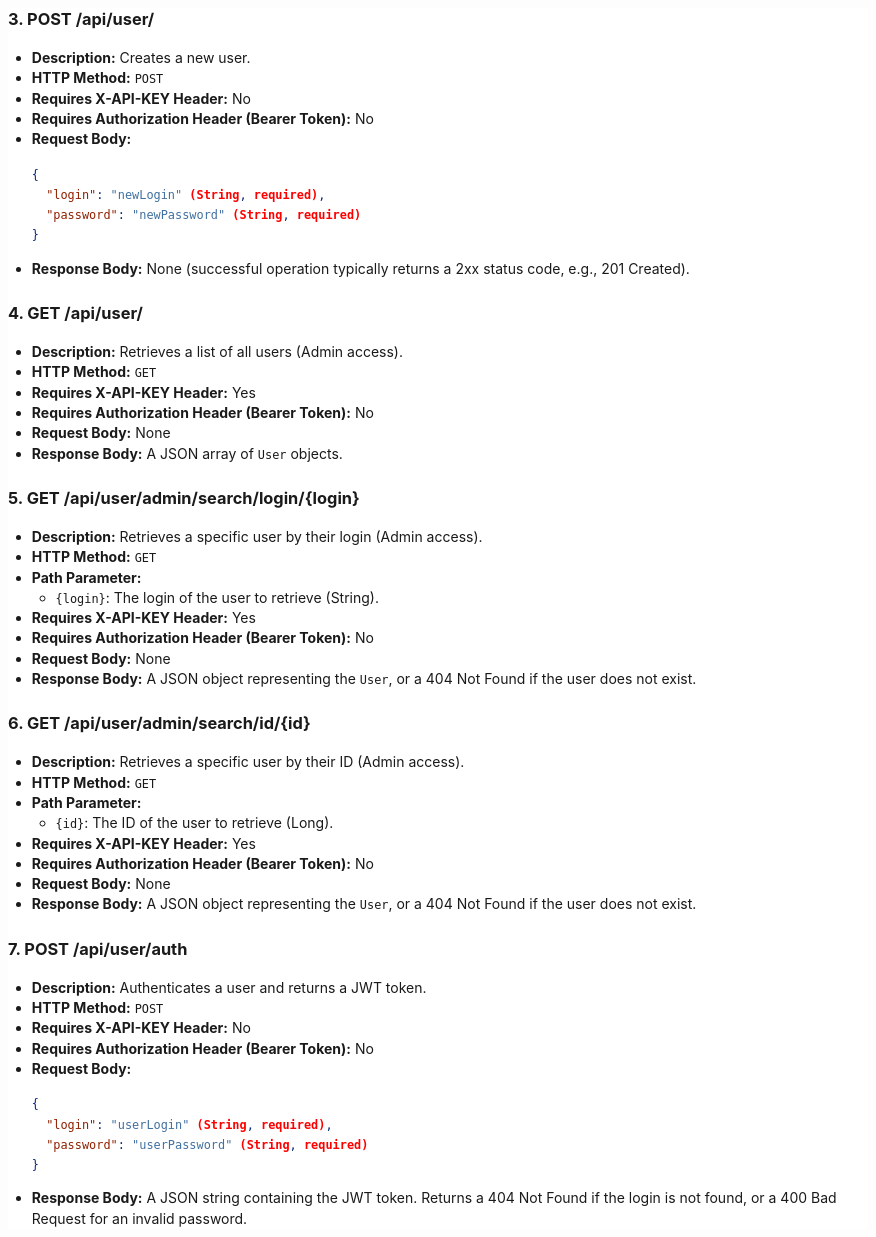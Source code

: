 ### 3. POST /api/user/

- **Description:** Creates a new user.
- **HTTP Method:** `POST`
- **Requires X-API-KEY Header:** No
- **Requires Authorization Header (Bearer Token):** No
- **Request Body:**
    ```json
    {
      "login": "newLogin" (String, required),
      "password": "newPassword" (String, required)
    }
    ```
- **Response Body:** None (successful operation typically returns a 2xx status code, e.g., 201 Created).

### 4. GET /api/user/

- **Description:** Retrieves a list of all users (Admin access).
- **HTTP Method:** `GET`
- **Requires X-API-KEY Header:** Yes
- **Requires Authorization Header (Bearer Token):** No
- **Request Body:** None
- **Response Body:** A JSON array of `User` objects.

### 5. GET /api/user/admin/search/login/{login}

- **Description:** Retrieves a specific user by their login (Admin access).
- **HTTP Method:** `GET`
- **Path Parameter:**
    - `{login}`: The login of the user to retrieve (String).
- **Requires X-API-KEY Header:** Yes
- **Requires Authorization Header (Bearer Token):** No
- **Request Body:** None
- **Response Body:** A JSON object representing the `User`, or a 404 Not Found if the user does not exist.

### 6. GET /api/user/admin/search/id/{id}

- **Description:** Retrieves a specific user by their ID (Admin access).
- **HTTP Method:** `GET`
- **Path Parameter:**
    - `{id}`: The ID of the user to retrieve (Long).
- **Requires X-API-KEY Header:** Yes
- **Requires Authorization Header (Bearer Token):** No
- **Request Body:** None
- **Response Body:** A JSON object representing the `User`, or a 404 Not Found if the user does not exist.

### 7. POST /api/user/auth

- **Description:** Authenticates a user and returns a JWT token.
- **HTTP Method:** `POST`
- **Requires X-API-KEY Header:** No
- **Requires Authorization Header (Bearer Token):** No
- **Request Body:**
    ```json
    {
      "login": "userLogin" (String, required),
      "password": "userPassword" (String, required)
    }
    ```
- **Response Body:** A JSON string containing the JWT token. Returns a 404 Not Found if the login is not found, or a 400 Bad Request for an invalid password.
